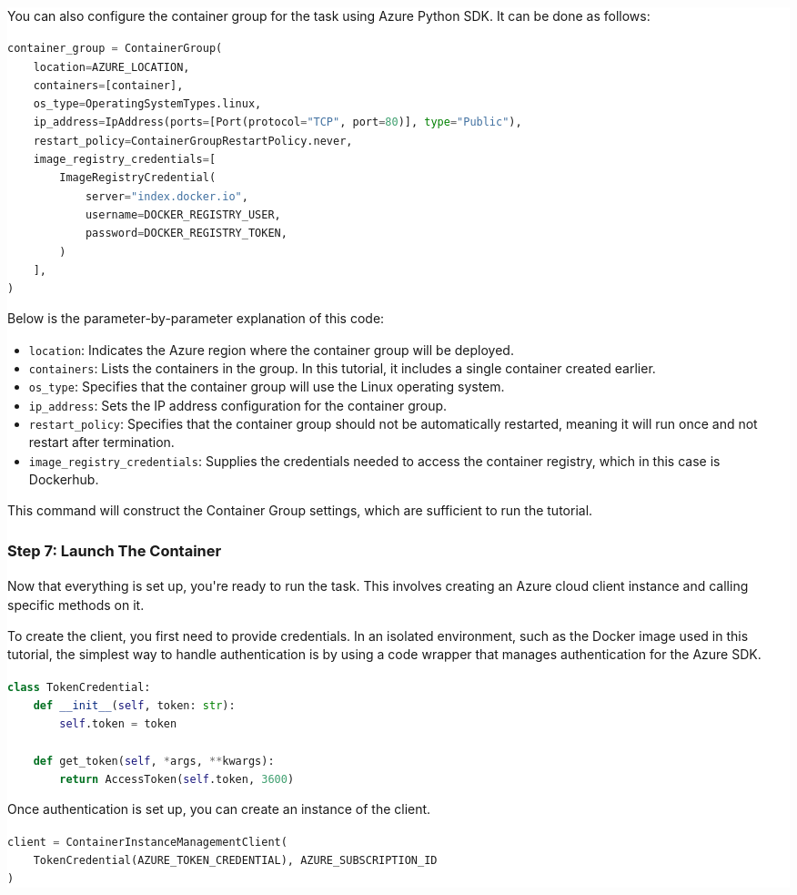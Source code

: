 You can also configure the container group for the task using Azure Python SDK. It can be done as follows:

```python [launch.py]
container_group = ContainerGroup(
    location=AZURE_LOCATION,
    containers=[container],
    os_type=OperatingSystemTypes.linux,
    ip_address=IpAddress(ports=[Port(protocol="TCP", port=80)], type="Public"),
    restart_policy=ContainerGroupRestartPolicy.never,
    image_registry_credentials=[
        ImageRegistryCredential(
            server="index.docker.io",
            username=DOCKER_REGISTRY_USER,
            password=DOCKER_REGISTRY_TOKEN,
        )
    ],
)
```

Below is the parameter-by-parameter explanation of this code:

- `location`: Indicates the Azure region where the container group will be deployed.
- `containers`: Lists the containers in the group. In this tutorial, it includes a single container created earlier.
- `os_type`: Specifies that the container group will use the Linux operating system.
- `ip_address`: Sets the IP address configuration for the container group.
- `restart_policy`: Specifies that the container group should not be automatically restarted, meaning it will run once and not restart after termination.
- `image_registry_credentials`: Supplies the credentials needed to access the container registry, which in this case is Dockerhub.

This command will construct the Container Group settings, which are sufficient to run the tutorial.

### Step 7: Launch The Container

Now that everything is set up, you're ready to run the task. This involves creating an Azure cloud client instance and calling specific methods on it.

To create the client, you first need to provide credentials. In an isolated environment, such as the Docker image used in this tutorial, the simplest way to handle authentication is by using a code wrapper that manages authentication for the Azure SDK.

```python [launch.py]
class TokenCredential:
    def __init__(self, token: str):
        self.token = token

    def get_token(self, *args, **kwargs):
        return AccessToken(self.token, 3600)
```

Once authentication is set up, you can create an instance of the client.

```python [launch.py]
client = ContainerInstanceManagementClient(
    TokenCredential(AZURE_TOKEN_CREDENTIAL), AZURE_SUBSCRIPTION_ID
)
```
